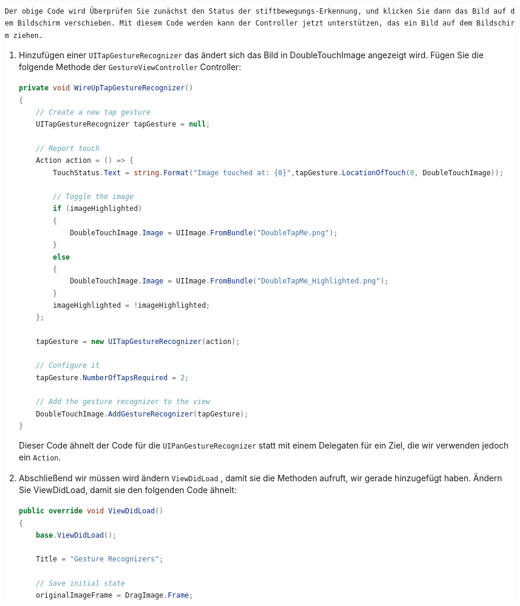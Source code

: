     Der obige Code wird Überprüfen Sie zunächst den Status der stiftbewegungs-Erkennung, und klicken Sie dann das Bild auf dem Bildschirm verschieben. Mit diesem Code werden kann der Controller jetzt unterstützen, das ein Bild auf dem Bildschirm ziehen.


1. Hinzufügen einer `UITapGestureRecognizer` das ändert sich das Bild in DoubleTouchImage angezeigt wird. Fügen Sie die folgende Methode der `GestureViewController` Controller:

    ```csharp
    private void WireUpTapGestureRecognizer()
    {
        // Create a new tap gesture
        UITapGestureRecognizer tapGesture = null;
    
        // Report touch
        Action action = () => {
            TouchStatus.Text = string.Format("Image touched at: {0}",tapGesture.LocationOfTouch(0, DoubleTouchImage));
    
            // Toggle the image
            if (imageHighlighted)
            {
                DoubleTouchImage.Image = UIImage.FromBundle("DoubleTapMe.png");
            }
            else
            {
                DoubleTouchImage.Image = UIImage.FromBundle("DoubleTapMe_Highlighted.png");
            }
            imageHighlighted = !imageHighlighted;
        };
    
        tapGesture = new UITapGestureRecognizer(action);
    
        // Configure it
        tapGesture.NumberOfTapsRequired = 2;
    
        // Add the gesture recognizer to the view
        DoubleTouchImage.AddGestureRecognizer(tapGesture);
    }
    ```

    Dieser Code ähnelt der Code für die `UIPanGestureRecognizer` statt mit einem Delegaten für ein Ziel, die wir verwenden jedoch ein `Action`. 

1. Abschließend wir müssen wird ändern `ViewDidLoad` , damit sie die Methoden aufruft, wir gerade hinzugefügt haben. Ändern Sie ViewDidLoad, damit sie den folgenden Code ähnelt:

    ```csharp
    public override void ViewDidLoad()
    {
        base.ViewDidLoad();
    
        Title = "Gesture Recognizers";
    
        // Save initial state
        originalImageFrame = DragImage.Frame;
    